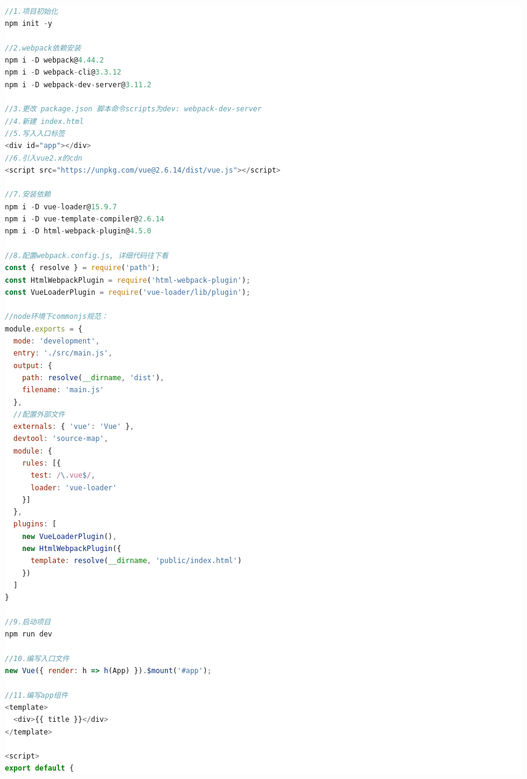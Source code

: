 ```js
//1.项目初始化
npm init -y

//2.webpack依赖安装
npm i -D webpack@4.44.2
npm i -D webpack-cli@3.3.12
npm i -D webpack-dev-server@3.11.2

//3.更改 package.json 脚本命令scripts为dev: webpack-dev-server
//4.新建 index.html
//5.写入入口标签
<div id="app"></div>
//6.引入vue2.x的cdn
<script src="https://unpkg.com/vue@2.6.14/dist/vue.js"></script>

//7.安装依赖
npm i -D vue-loader@15.9.7
npm i -D vue-template-compiler@2.6.14
npm i -D html-webpack-plugin@4.5.0

//8.配置webpack.config.js, 详细代码往下看
const { resolve } = require('path');
const HtmlWebpackPlugin = require('html-webpack-plugin');
const VueLoaderPlugin = require('vue-loader/lib/plugin');

//node环境下commonjs规范：
module.exports = {
  mode: 'development',
  entry: './src/main.js',
  output: {
    path: resolve(__dirname, 'dist'),
    filename: 'main.js'
  },
  //配置外部文件
  externals: { 'vue': 'Vue' },
  devtool: 'source-map',
  module: {
    rules: [{
      test: /\.vue$/,
      loader: 'vue-loader'
    }]
  },
  plugins: [
    new VueLoaderPlugin(),
    new HtmlWebpackPlugin({
      template: resolve(__dirname, 'public/index.html')
    })
  ]
}

//9.启动项目
npm run dev

//10.编写入口文件
new Vue({ render: h => h(App) }).$mount('#app');

//11.编写app组件
<template>
  <div>{{ title }}</div>
</template>

<script>
export default {
```